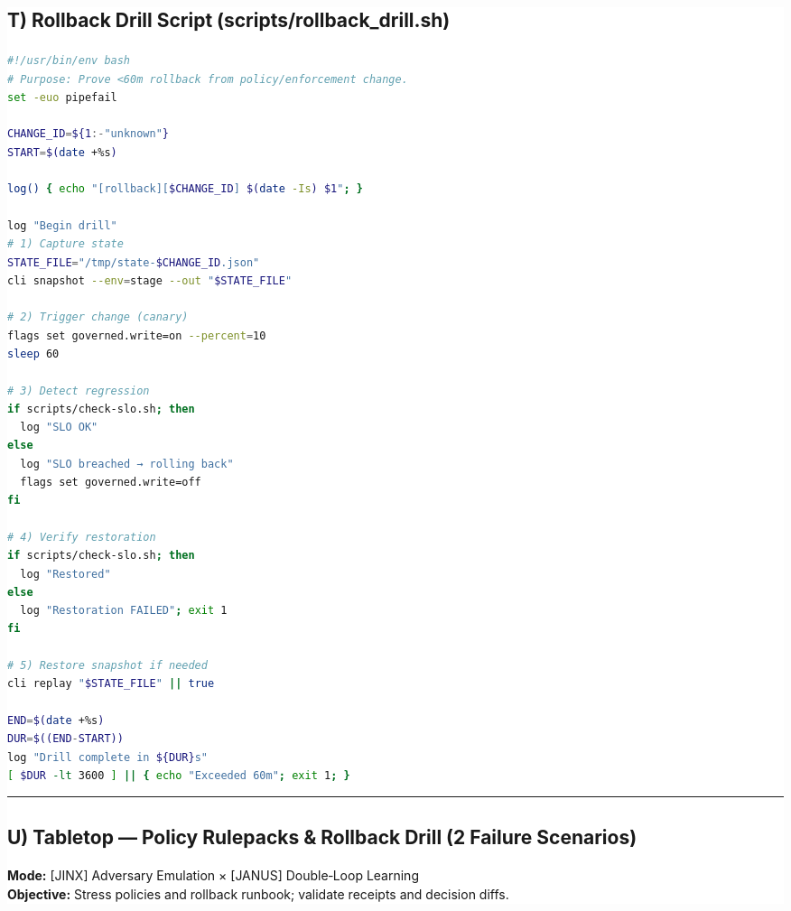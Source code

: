 ## T) Rollback Drill Script (scripts/rollback_drill.sh)

```bash
#!/usr/bin/env bash
# Purpose: Prove <60m rollback from policy/enforcement change.
set -euo pipefail

CHANGE_ID=${1:-"unknown"}
START=$(date +%s)

log() { echo "[rollback][$CHANGE_ID] $(date -Is) $1"; }

log "Begin drill"
# 1) Capture state
STATE_FILE="/tmp/state-$CHANGE_ID.json"
cli snapshot --env=stage --out "$STATE_FILE"

# 2) Trigger change (canary)
flags set governed.write=on --percent=10
sleep 60

# 3) Detect regression
if scripts/check-slo.sh; then
  log "SLO OK"
else
  log "SLO breached → rolling back"
  flags set governed.write=off
fi

# 4) Verify restoration
if scripts/check-slo.sh; then
  log "Restored"
else
  log "Restoration FAILED"; exit 1
fi

# 5) Restore snapshot if needed
cli replay "$STATE_FILE" || true

END=$(date +%s)
DUR=$((END-START))
log "Drill complete in ${DUR}s"
[ $DUR -lt 3600 ] || { echo "Exceeded 60m"; exit 1; }
```

---

## U) Tabletop — Policy Rulepacks & Rollback Drill (2 Failure Scenarios)

**Mode:** [JINX] Adversary Emulation × [JANUS] Double‑Loop Learning  
**Objective:** Stress policies and rollback runbook; validate receipts and decision diffs.
